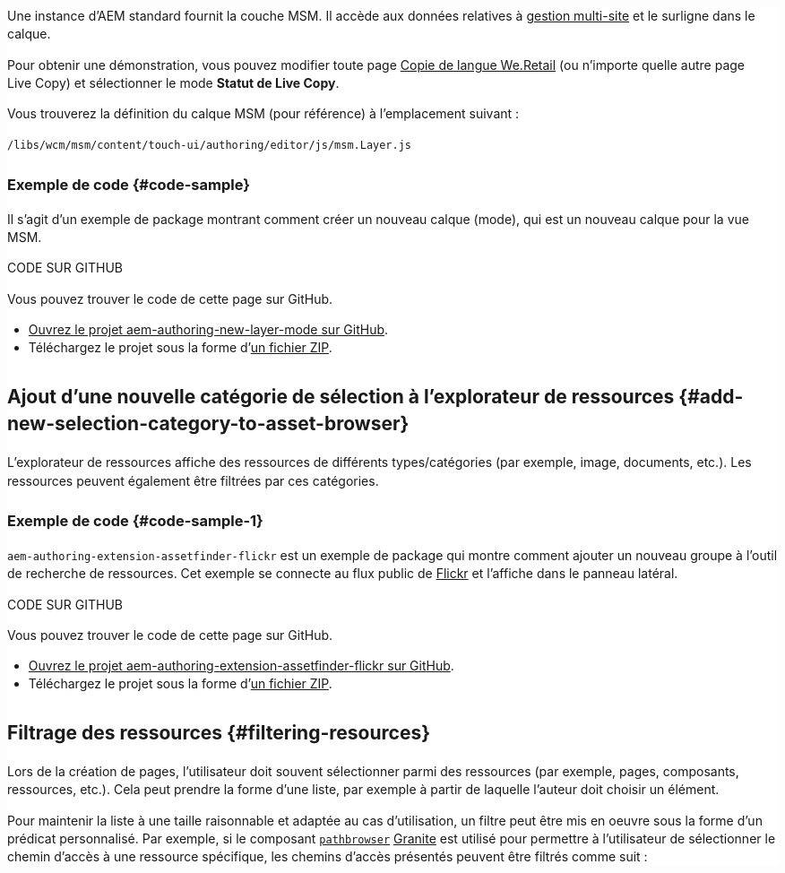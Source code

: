 Une instance d’AEM standard fournit la couche MSM. Il accède aux données relatives à [gestion multi-site](/help/sites-administering/msm.md) et le surligne dans le calque.

Pour obtenir une démonstration, vous pouvez modifier toute page [Copie de langue We.Retail](/help/sites-developing/we-retail-globalized-site-structure.md) (ou n’importe quelle autre page Live Copy) et sélectionner le mode **Statut de Live Copy**.

Vous trouverez la définition du calque MSM (pour référence) à l’emplacement suivant :

`/libs/wcm/msm/content/touch-ui/authoring/editor/js/msm.Layer.js`

### Exemple de code {#code-sample}

Il s’agit d’un exemple de package montrant comment créer un nouveau calque (mode), qui est un nouveau calque pour la vue MSM.

CODE SUR GITHUB

Vous pouvez trouver le code de cette page sur GitHub.

* [Ouvrez le projet aem-authoring-new-layer-mode sur GitHub](https://github.com/Adobe-Marketing-Cloud/aem-authoring-new-layer-mode).
* Téléchargez le projet sous la forme d’[un fichier ZIP](https://github.com/Adobe-Marketing-Cloud/aem-authoring-new-layer-mode/archive/master.zip).

## Ajout d’une nouvelle catégorie de sélection à l’explorateur de ressources {#add-new-selection-category-to-asset-browser}

L’explorateur de ressources affiche des ressources de différents types/catégories (par exemple, image, documents, etc.). Les ressources peuvent également être filtrées par ces catégories.

### Exemple de code {#code-sample-1}

`aem-authoring-extension-assetfinder-flickr` est un exemple de package qui montre comment ajouter un nouveau groupe à l’outil de recherche de ressources. Cet exemple se connecte au flux public de [Flickr](https://www.flickr.com) et l’affiche dans le panneau latéral.

CODE SUR GITHUB

Vous pouvez trouver le code de cette page sur GitHub.

* [Ouvrez le projet aem-authoring-extension-assetfinder-flickr sur GitHub](https://github.com/Adobe-Marketing-Cloud/aem-authoring-extension-assetfinder-flickr).
* Téléchargez le projet sous la forme d’[un fichier ZIP](https://github.com/Adobe-Marketing-Cloud/aem-authoring-extension-assetfinder-flickr/archive/master.zip).

## Filtrage des ressources {#filtering-resources}

Lors de la création de pages, l’utilisateur doit souvent sélectionner parmi des ressources (par exemple, pages, composants, ressources, etc.). Cela peut prendre la forme d’une liste, par exemple à partir de laquelle l’auteur doit choisir un élément.

Pour maintenir la liste à une taille raisonnable et adaptée au cas d’utilisation, un filtre peut être mis en oeuvre sous la forme d’un prédicat personnalisé. Par exemple, si le composant [`pathbrowser`](https://helpx.adobe.com/experience-manager/6-4/sites/developing/using/reference-materials/granite-ui/api/index.html) [Granite](/help/sites-developing/touch-ui-concepts.md#granite-ui) est utilisé pour permettre à l’utilisateur de sélectionner le chemin d’accès à une ressource spécifique, les chemins d’accès présentés peuvent être filtrés comme suit :
